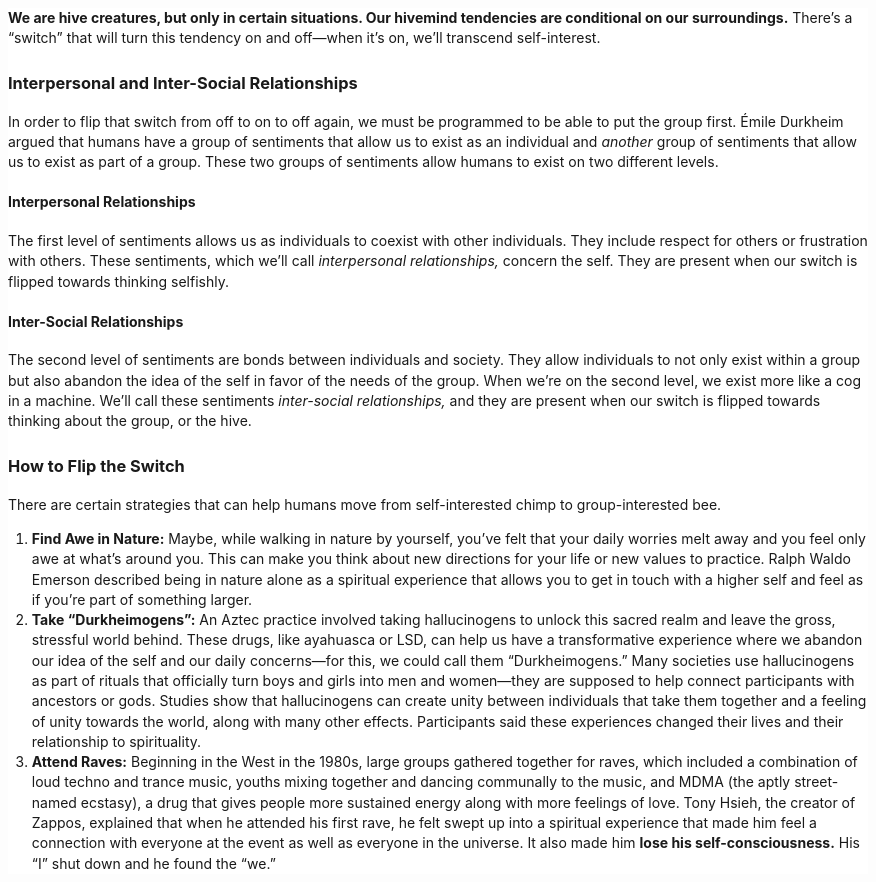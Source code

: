 **We are hive creatures, but only in certain situations. Our hivemind tendencies are conditional on our surroundings.** There’s a “switch” that will turn this tendency on and off—when it’s on, we’ll transcend self-interest.

### Interpersonal and Inter-Social Relationships

In order to flip that switch from off to on to off again, we must be programmed to be able to put the group first. Émile Durkheim argued that humans have a group of sentiments that allow us to exist as an individual and _another_ group of sentiments that allow us to exist as part of a group. These two groups of sentiments allow humans to exist on two different levels.

#### Interpersonal Relationships

The first level of sentiments allows us as individuals to coexist with other individuals. They include respect for others or frustration with others. These sentiments, which we’ll call _interpersonal relationships,_ concern the self. They are present when our switch is flipped towards thinking selfishly.

#### Inter-Social Relationships

The second level of sentiments are bonds between individuals and society. They allow individuals to not only exist within a group but also abandon the idea of the self in favor of the needs of the group. When we’re on the second level, we exist more like a cog in a machine. We’ll call these sentiments _inter-social relationships,_ and they are present when our switch is flipped towards thinking about the group, or the hive.

### How to Flip the Switch

There are certain strategies that can help humans move from self-interested chimp to group-interested bee.

  1. **Find Awe in Nature:** Maybe, while walking in nature by yourself, you’ve felt that your daily worries melt away and you feel only awe at what’s around you. This can make you think about new directions for your life or new values to practice. Ralph Waldo Emerson described being in nature alone as a spiritual experience that allows you to get in touch with a higher self and feel as if you’re part of something larger. 
  2. **Take “Durkheimogens”:** An Aztec practice involved taking hallucinogens to unlock this sacred realm and leave the gross, stressful world behind. These drugs, like ayahuasca or LSD, can help us have a transformative experience where we abandon our idea of the self and our daily concerns—for this, we could call them “Durkheimogens.” Many societies use hallucinogens as part of rituals that officially turn boys and girls into men and women—they are supposed to help connect participants with ancestors or gods. Studies show that hallucinogens can create unity between individuals that take them together and a feeling of unity towards the world, along with many other effects. Participants said these experiences changed their lives and their relationship to spirituality. 
  3. **Attend Raves:** Beginning in the West in the 1980s, large groups gathered together for raves, which included a combination of loud techno and trance music, youths mixing together and dancing communally to the music, and MDMA (the aptly street-named ecstasy), a drug that gives people more sustained energy along with more feelings of love. Tony Hsieh, the creator of Zappos, explained that when he attended his first rave, he felt swept up into a spiritual experience that made him feel a connection with everyone at the event as well as everyone in the universe. It also made him **lose his self-consciousness.** His “I” shut down and he found the “we.”


